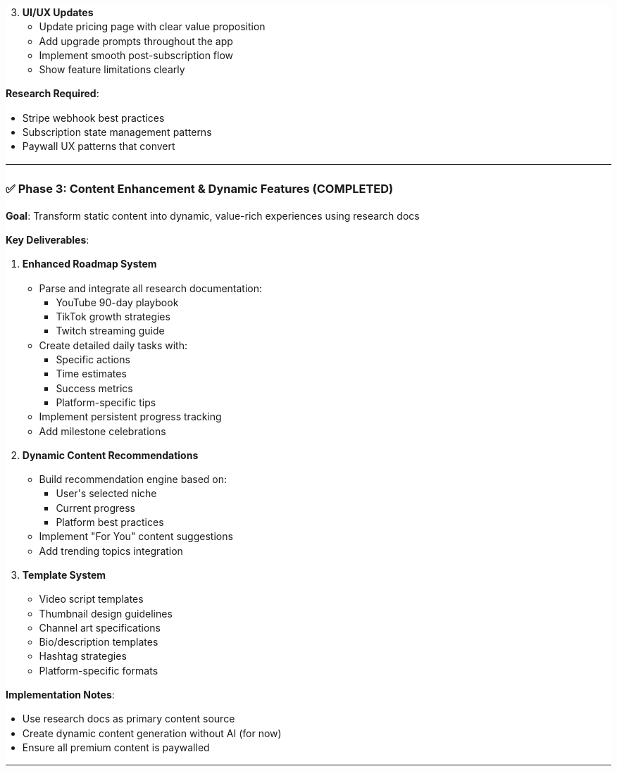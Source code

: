 3. **UI/UX Updates**
   - Update pricing page with clear value proposition
   - Add upgrade prompts throughout the app
   - Implement smooth post-subscription flow
   - Show feature limitations clearly

**Research Required**:
- Stripe webhook best practices
- Subscription state management patterns
- Paywall UX patterns that convert

---

### ✅ Phase 3: Content Enhancement & Dynamic Features (COMPLETED)
**Goal**: Transform static content into dynamic, value-rich experiences using research docs

**Key Deliverables**:
1. **Enhanced Roadmap System**
   - Parse and integrate all research documentation:
     - YouTube 90-day playbook
     - TikTok growth strategies
     - Twitch streaming guide
   - Create detailed daily tasks with:
     - Specific actions
     - Time estimates
     - Success metrics
     - Platform-specific tips
   - Implement persistent progress tracking
   - Add milestone celebrations

2. **Dynamic Content Recommendations**
   - Build recommendation engine based on:
     - User's selected niche
     - Current progress
     - Platform best practices
   - Implement "For You" content suggestions
   - Add trending topics integration

3. **Template System**
   - Video script templates
   - Thumbnail design guidelines
   - Channel art specifications
   - Bio/description templates
   - Hashtag strategies
   - Platform-specific formats

**Implementation Notes**:
- Use research docs as primary content source
- Create dynamic content generation without AI (for now)
- Ensure all premium content is paywalled

---
